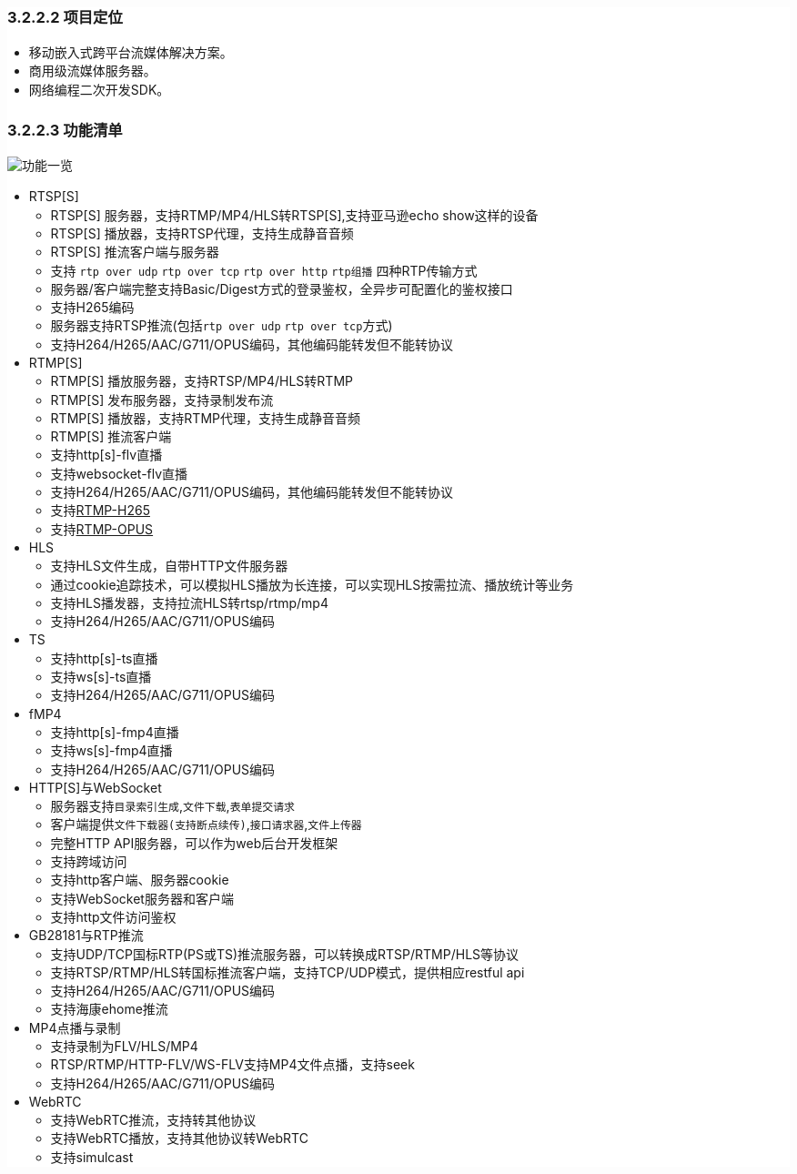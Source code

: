 ### 3.2.2.2 项目定位

- 移动嵌入式跨平台流媒体解决方案。
- 商用级流媒体服务器。
- 网络编程二次开发SDK。

### 3.2.2.3 功能清单

![功能一览](https://user-images.githubusercontent.com/11495632/114176523-d50fce80-996d-11eb-81f8-0a2e2715ba7b.png)

- RTSP[S]
  - RTSP[S] 服务器，支持RTMP/MP4/HLS转RTSP[S],支持亚马逊echo show这样的设备
  - RTSP[S] 播放器，支持RTSP代理，支持生成静音音频
  - RTSP[S] 推流客户端与服务器
  - 支持 `rtp over udp` `rtp over tcp` `rtp over http` `rtp组播`  四种RTP传输方式
  - 服务器/客户端完整支持Basic/Digest方式的登录鉴权，全异步可配置化的鉴权接口
  - 支持H265编码
  - 服务器支持RTSP推流(包括`rtp over udp` `rtp over tcp`方式)
  - 支持H264/H265/AAC/G711/OPUS编码，其他编码能转发但不能转协议
- RTMP[S]
  - RTMP[S] 播放服务器，支持RTSP/MP4/HLS转RTMP
  - RTMP[S] 发布服务器，支持录制发布流
  - RTMP[S] 播放器，支持RTMP代理，支持生成静音音频
  - RTMP[S] 推流客户端
  - 支持http[s]-flv直播
  - 支持websocket-flv直播
  - 支持H264/H265/AAC/G711/OPUS编码，其他编码能转发但不能转协议
  - 支持[RTMP-H265](https://github.com/ksvc/FFmpeg/wiki)
  - 支持[RTMP-OPUS](https://github.com/xia-chu/ZLMediaKit/wiki/RTMP对H265和OPUS的支持)
- HLS
  - 支持HLS文件生成，自带HTTP文件服务器
  - 通过cookie追踪技术，可以模拟HLS播放为长连接，可以实现HLS按需拉流、播放统计等业务
  - 支持HLS播发器，支持拉流HLS转rtsp/rtmp/mp4
  - 支持H264/H265/AAC/G711/OPUS编码
- TS
  - 支持http[s]-ts直播
  - 支持ws[s]-ts直播
  - 支持H264/H265/AAC/G711/OPUS编码
- fMP4
  - 支持http[s]-fmp4直播
  - 支持ws[s]-fmp4直播
  - 支持H264/H265/AAC/G711/OPUS编码
- HTTP[S]与WebSocket
  - 服务器支持`目录索引生成`,`文件下载`,`表单提交请求`
  - 客户端提供`文件下载器(支持断点续传)`,`接口请求器`,`文件上传器`
  - 完整HTTP API服务器，可以作为web后台开发框架
  - 支持跨域访问
  - 支持http客户端、服务器cookie
  - 支持WebSocket服务器和客户端
  - 支持http文件访问鉴权
- GB28181与RTP推流
  - 支持UDP/TCP国标RTP(PS或TS)推流服务器，可以转换成RTSP/RTMP/HLS等协议
  - 支持RTSP/RTMP/HLS转国标推流客户端，支持TCP/UDP模式，提供相应restful api
  - 支持H264/H265/AAC/G711/OPUS编码
  - 支持海康ehome推流
- MP4点播与录制
  - 支持录制为FLV/HLS/MP4
  - RTSP/RTMP/HTTP-FLV/WS-FLV支持MP4文件点播，支持seek
  - 支持H264/H265/AAC/G711/OPUS编码
- WebRTC
  - 支持WebRTC推流，支持转其他协议
  - 支持WebRTC播放，支持其他协议转WebRTC
  - 支持simulcast